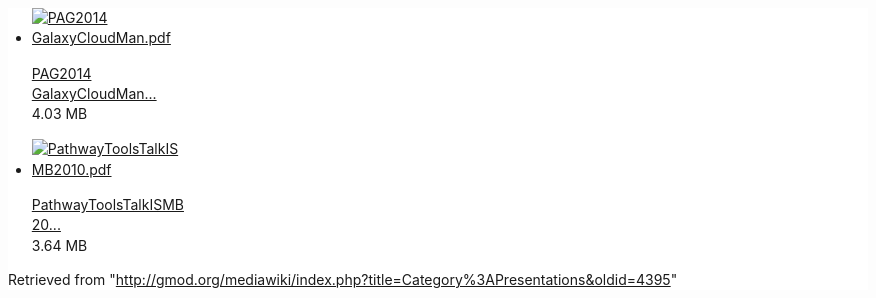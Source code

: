   </div>

- <div style="width: 155px">

  <div class="thumb" style="width: 150px;">

  <div style="margin:15px auto;">

  <a href="File:PAG2014_GalaxyCloudMan.pdf" class="image"><img
  src="../mediawiki/skins/common/images/icons/fileicon-pdf.png"
  width="120" height="120" alt="PAG2014 GalaxyCloudMan.pdf" /></a>

  </div>

  </div>

  <div class="gallerytext">

  [PAG2014
  GalaxyCloudMan...](File:PAG2014_GalaxyCloudMan.pdf "File:PAG2014 GalaxyCloudMan.pdf")  
  4.03 MB  

  </div>

  </div>

- <div style="width: 155px">

  <div class="thumb" style="width: 150px;">

  <div style="margin:15px auto;">

  <a href="File:PathwayToolsTalkISMB2010.pdf" class="image"><img
  src="../mediawiki/skins/common/images/icons/fileicon-pdf.png"
  width="120" height="120" alt="PathwayToolsTalkISMB2010.pdf" /></a>

  </div>

  </div>

  <div class="gallerytext">

  [PathwayToolsTalkISMB20...](File:PathwayToolsTalkISMB2010.pdf "File:PathwayToolsTalkISMB2010.pdf")  
  3.64 MB  

  </div>

  </div>

</div>

</div>

</div>

<div class="printfooter">

Retrieved from
"<http://gmod.org/mediawiki/index.php?title=Category%3APresentations&oldid=4395>"

</div>
